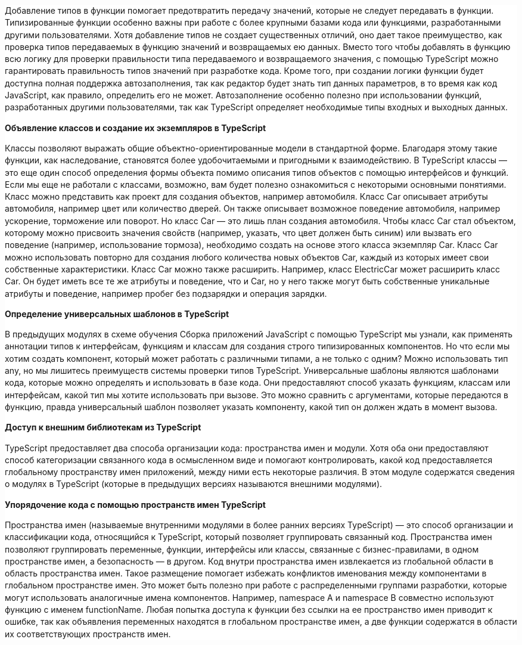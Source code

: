 Добавление типов в функции помогает предотвратить передачу значений, которые не следует передавать в функции. Типизированные функции особенно важны при работе с более крупными базами кода или функциями, разработанными другими пользователями. Хотя добавление типов не создает существенных отличий, оно дает такое преимущество, как проверка типов передаваемых в функцию значений и возвращаемых ею данных. Вместо того чтобы добавлять в функцию всю логику для проверки правильности типа передаваемого и возвращаемого значения, с помощью TypeScript можно гарантировать правильность типов значений при разработке кода. Кроме того, при создании логики функции будет доступна полная поддержка автозаполнения, так как редактор будет знать тип данных параметров, в то время как код JavaScript, как правило, определить его не может. Автозаполнение особенно полезно при использовании функций, разработанных другими пользователями, так как TypeScript определяет необходимые типы входных и выходных данных.

**Объявление классов и создание их экземпляров в TypeScript**

Классы позволяют выражать общие объектно-ориентированные модели в стандартной форме. Благодаря этому такие функции, как наследование, становятся более удобочитаемыми и пригодными к взаимодействию. В TypeScript классы — это еще один способ определения формы объекта помимо описания типов объектов с помощью интерфейсов и функций.
Если мы еще не работали с классами, возможно, вам будет полезно ознакомиться с некоторыми основными понятиями.
Класс можно представить как проект для создания объектов, например автомобиля. Класс Car описывает атрибуты автомобиля, например цвет или количество дверей. Он также описывает возможное поведение автомобиля, например ускорение, торможение или поворот.
Но класс Car — это лишь план создания автомобиля. Чтобы класс Car стал объектом, которому можно присвоить значения свойств (например, указать, что цвет должен быть синим) или вызвать его поведение (например, использование тормоза), необходимо создать на основе этого класса экземпляр Car.
Класс Car можно использовать повторно для создания любого количества новых объектов Car, каждый из которых имеет свои собственные характеристики. Класс Car можно также расширить. Например, класс ElectricCar может расширить класс Car. Он будет иметь все те же атрибуты и поведение, что и Car, но у него также могут быть собственные уникальные атрибуты и поведение, например пробег без подзарядки и операция зарядки.

**Определение универсальных шаблонов в TypeScript**

В предыдущих модулях в схеме обучения Сборка приложений JavaScript с помощью TypeScript мы узнали, как применять аннотации типов к интерфейсам, функциям и классам для создания строго типизированных компонентов. Но что если мы хотим создать компонент, который может работать с различными типами, а не только с одним? Можно использовать тип any, но мы лишитесь преимуществ системы проверки типов TypeScript.
Универсальные шаблоны являются шаблонами кода, которые можно определять и использовать в базе кода. Они предоставляют способ указать функциям, классам или интерфейсам, какой тип мы хотите использовать при вызове. Это можно сравнить с аргументами, которые передаются в функцию, правда универсальный шаблон позволяет указать компоненту, какой тип он должен ждать в момент вызова.

**Доступ к внешним библиотекам из TypeScript**

TypeScript предоставляет два способа организации кода: пространства имен и модули. Хотя оба они предоставляют способ категоризации связанного кода в осмысленном виде и помогают контролировать, какой код предоставляется глобальному пространству имен приложений, между ними есть некоторые различия. В этом модуле содержатся сведения о модулях в TypeScript (которые в предыдущих версиях называются внешними модулями).

**Упорядочение кода с помощью пространств имен TypeScript**

Пространства имен (называемые внутренними модулями в более ранних версиях TypeScript) — это способ организации и классификации кода, относящийся к TypeScript, который позволяет группировать связанный код. Пространства имен позволяют группировать переменные, функции, интерфейсы или классы, связанные с бизнес-правилами, в одном пространстве имен, а безопасность — в другом.
Код внутри пространства имен извлекается из глобальной области в область пространства имен. Такое размещение помогает избежать конфликтов именования между компонентами в глобальном пространстве имен. Это может быть полезно при работе с распределенными группами разработки, которые могут использовать аналогичные имена компонентов.
Например, namespace A и namespace B совместно используют функцию с именем functionName. Любая попытка доступа к функции без ссылки на ее пространство имен приводит к ошибке, так как объявления переменных находятся в глобальном пространстве имен, а две функции содержатся в области их соответствующих пространств имен.
